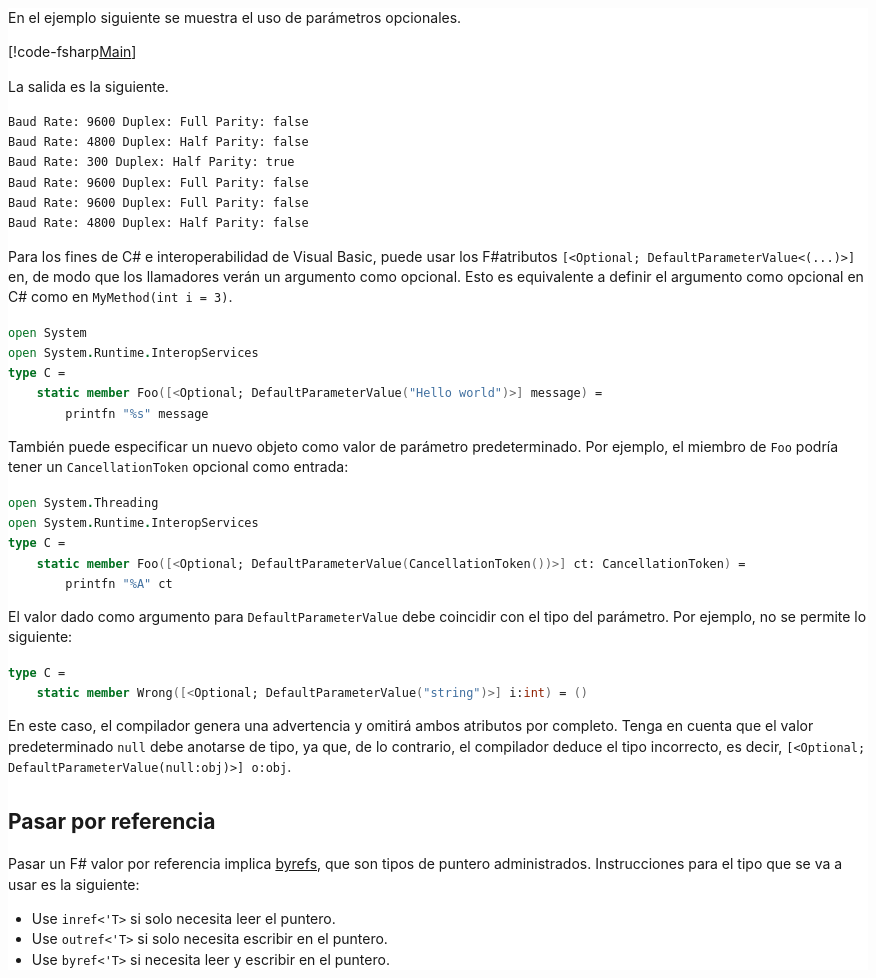 En el ejemplo siguiente se muestra el uso de parámetros opcionales.

[!code-fsharp[Main](~/samples/snippets/fsharp/parameters-and-arguments-1/snippet3808.fs)]

La salida es la siguiente.

```console
Baud Rate: 9600 Duplex: Full Parity: false
Baud Rate: 4800 Duplex: Half Parity: false
Baud Rate: 300 Duplex: Half Parity: true
Baud Rate: 9600 Duplex: Full Parity: false
Baud Rate: 9600 Duplex: Full Parity: false
Baud Rate: 4800 Duplex: Half Parity: false
```

Para los fines de C# e interoperabilidad de Visual Basic, puede usar los F#atributos `[<Optional; DefaultParameterValue<(...)>]` en, de modo que los llamadores verán un argumento como opcional. Esto es equivalente a definir el argumento como opcional en C# como en `MyMethod(int i = 3)`.

```fsharp
open System
open System.Runtime.InteropServices
type C =
    static member Foo([<Optional; DefaultParameterValue("Hello world")>] message) =
        printfn "%s" message
```

También puede especificar un nuevo objeto como valor de parámetro predeterminado. Por ejemplo, el miembro de `Foo` podría tener un `CancellationToken` opcional como entrada:

```fsharp
open System.Threading
open System.Runtime.InteropServices
type C =
    static member Foo([<Optional; DefaultParameterValue(CancellationToken())>] ct: CancellationToken) =
        printfn "%A" ct
```

El valor dado como argumento para `DefaultParameterValue` debe coincidir con el tipo del parámetro. Por ejemplo, no se permite lo siguiente:

```fsharp
type C =
    static member Wrong([<Optional; DefaultParameterValue("string")>] i:int) = ()
```

En este caso, el compilador genera una advertencia y omitirá ambos atributos por completo. Tenga en cuenta que el valor predeterminado `null` debe anotarse de tipo, ya que, de lo contrario, el compilador deduce el tipo incorrecto, es decir, `[<Optional; DefaultParameterValue(null:obj)>] o:obj`.

## <a name="passing-by-reference"></a>Pasar por referencia

Pasar un F# valor por referencia implica [byrefs](byrefs.md), que son tipos de puntero administrados. Instrucciones para el tipo que se va a usar es la siguiente:

- Use `inref<'T>` si solo necesita leer el puntero.
- Use `outref<'T>` si solo necesita escribir en el puntero.
- Use `byref<'T>` si necesita leer y escribir en el puntero.
